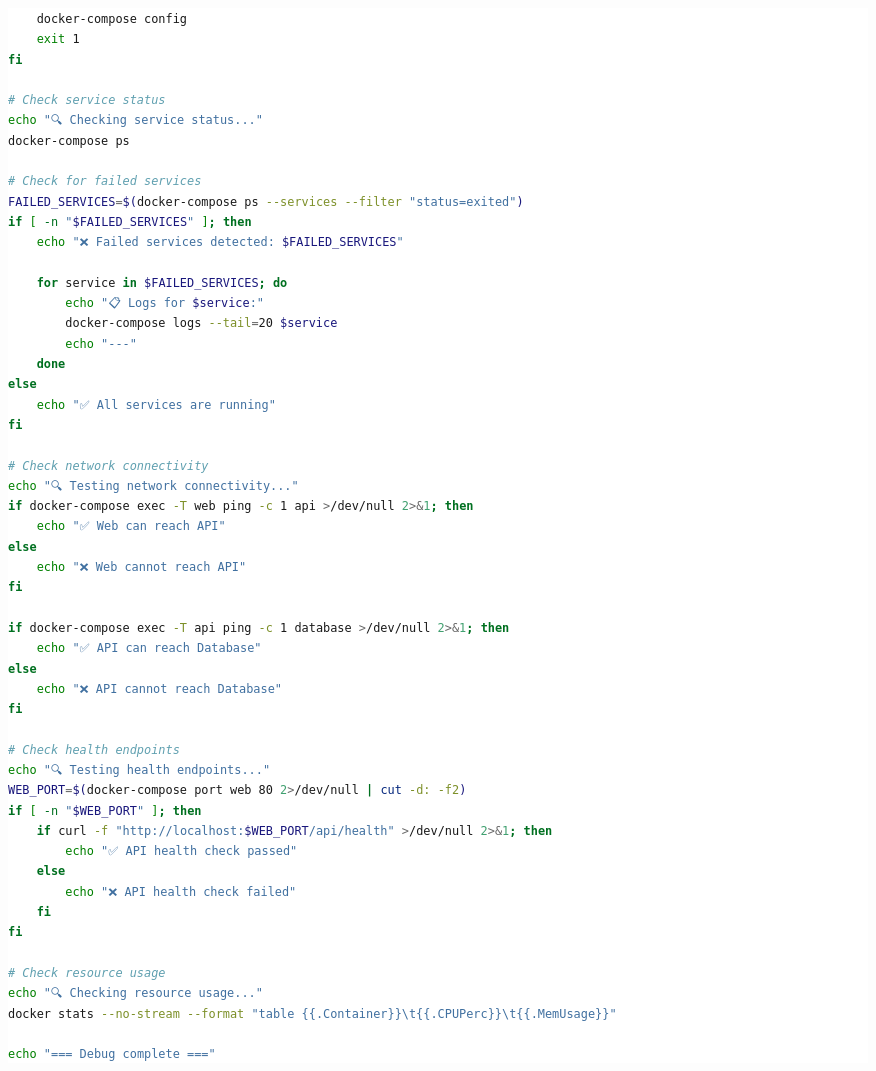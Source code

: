 ```bash
    docker-compose config
    exit 1
fi

# Check service status
echo "🔍 Checking service status..."
docker-compose ps

# Check for failed services
FAILED_SERVICES=$(docker-compose ps --services --filter "status=exited")
if [ -n "$FAILED_SERVICES" ]; then
    echo "❌ Failed services detected: $FAILED_SERVICES"
    
    for service in $FAILED_SERVICES; do
        echo "📋 Logs for $service:"
        docker-compose logs --tail=20 $service
        echo "---"
    done
else
    echo "✅ All services are running"
fi

# Check network connectivity
echo "🔍 Testing network connectivity..."
if docker-compose exec -T web ping -c 1 api >/dev/null 2>&1; then
    echo "✅ Web can reach API"
else
    echo "❌ Web cannot reach API"
fi

if docker-compose exec -T api ping -c 1 database >/dev/null 2>&1; then
    echo "✅ API can reach Database"
else
    echo "❌ API cannot reach Database"
fi

# Check health endpoints
echo "🔍 Testing health endpoints..."
WEB_PORT=$(docker-compose port web 80 2>/dev/null | cut -d: -f2)
if [ -n "$WEB_PORT" ]; then
    if curl -f "http://localhost:$WEB_PORT/api/health" >/dev/null 2>&1; then
        echo "✅ API health check passed"
    else
        echo "❌ API health check failed"
    fi
fi

# Check resource usage
echo "🔍 Checking resource usage..."
docker stats --no-stream --format "table {{.Container}}\t{{.CPUPerc}}\t{{.MemUsage}}"

echo "=== Debug complete ==="
```
